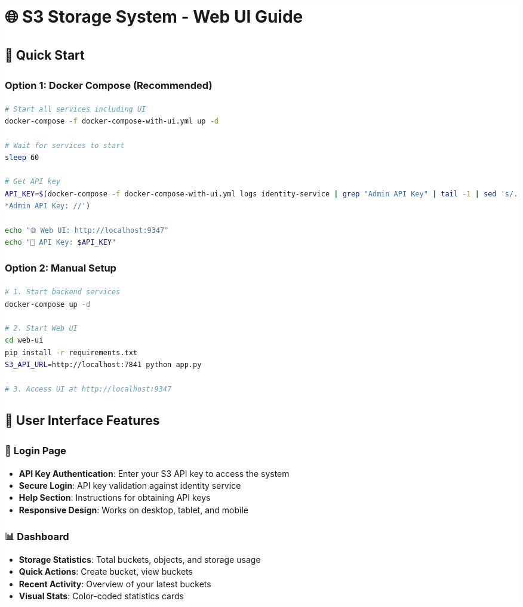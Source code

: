 # 🌐 S3 Storage System - Web UI Guide

## 🚀 Quick Start

### Option 1: Docker Compose (Recommended)

```bash
# Start all services including UI
docker-compose -f docker-compose-with-ui.yml up -d

# Wait for services to start
sleep 60

# Get API key
API_KEY=$(docker-compose -f docker-compose-with-ui.yml logs identity-service | grep "Admin API Key" | tail -1 | sed 's/.*Admin API Key: //')

echo "🌐 Web UI: http://localhost:9347"
echo "🔑 API Key: $API_KEY"
```

### Option 2: Manual Setup

```bash
# 1. Start backend services
docker-compose up -d

# 2. Start Web UI
cd web-ui
pip install -r requirements.txt
S3_API_URL=http://localhost:7841 python app.py

# 3. Access UI at http://localhost:9347
```

## 📱 User Interface Features

### 🔐 **Login Page**
- **API Key Authentication**: Enter your S3 API key to access the system
- **Secure Login**: API key validation against identity service
- **Help Section**: Instructions for obtaining API keys
- **Responsive Design**: Works on desktop, tablet, and mobile

### 📊 **Dashboard**
- **Storage Statistics**: Total buckets, objects, and storage usage
- **Quick Actions**: Create bucket, view buckets
- **Recent Activity**: Overview of your latest buckets
- **Visual Stats**: Color-coded statistics cards
